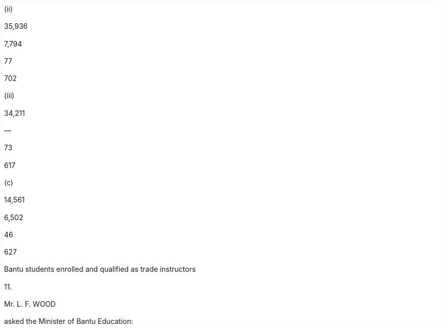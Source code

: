 <tr>

<td><p></p></td>

<td><p>(ii)</p></td>

<td><p>35,936</p></td>

<td><p>7,794</p></td>

<td><p>77</p></td>

<td><p>702</p></td>

</tr>

<tr>

<td><p></p></td>

<td><p>(iii)</p></td>

<td><p>34,211</p></td>

<td><p>&#x2014;</p></td>

<td><p>73</p></td>

<td><p>617</p></td>

</tr>

<tr>

<td><p>(c)</p></td>

<td><p></p></td>

<td><p>14,561</p></td>

<td><p>6,502</p></td>

<td><p>46</p></td>

<td><p>627</p></td>

</tr>

</table>

</answer>

</writtenStatements>

<writtenStatements>

<heading>Bantu students enrolled and qualified as trade instructors</heading>

<question by="#wood" to="#minister_of_bantu_education">

<num>11.</num>

<from>Mr. L. F. WOOD</from>

<p>asked the Minister of Bantu Education:</p>
